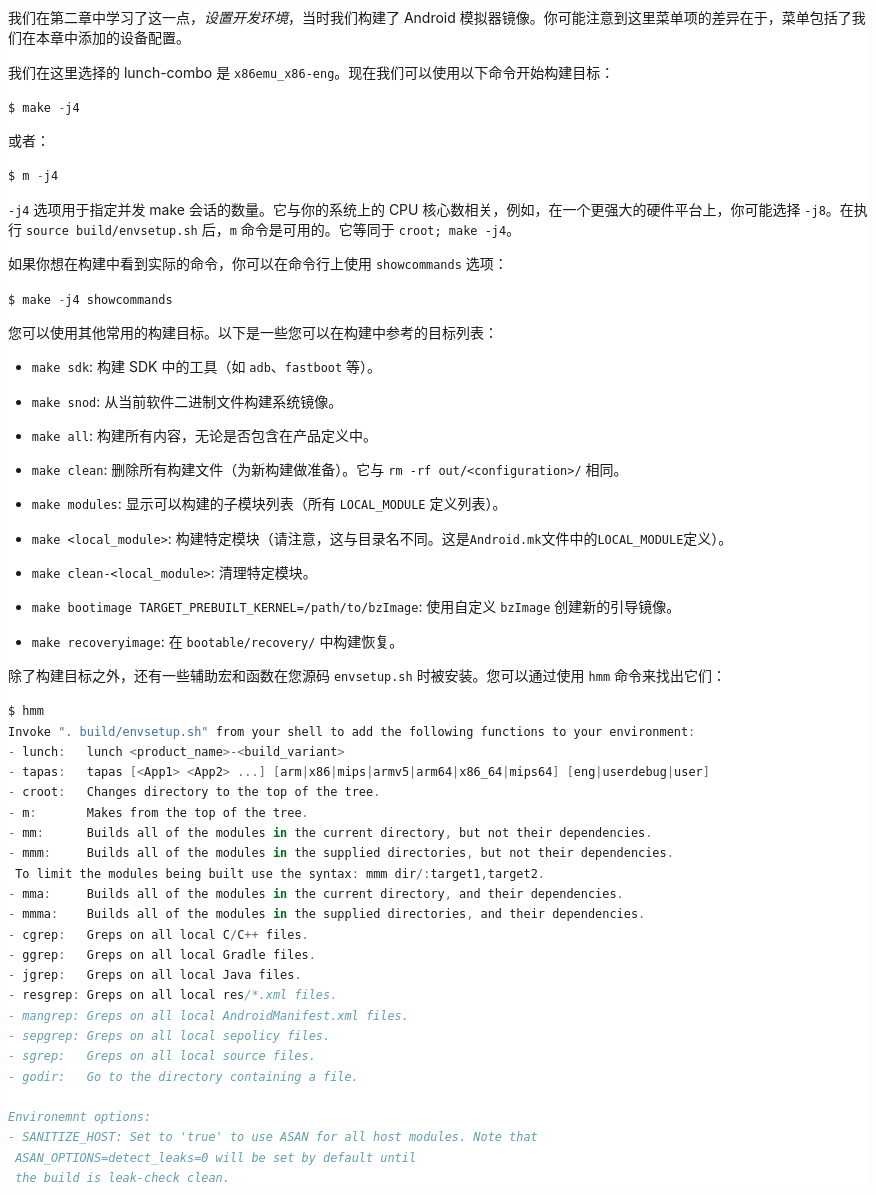 我们在第二章中学习了这一点，*设置开发环境*，当时我们构建了 Android 模拟器镜像。你可能注意到这里菜单项的差异在于，菜单包括了我们在本章中添加的设备配置。

我们在这里选择的 lunch-combo 是 `x86emu_x86-eng`。现在我们可以使用以下命令开始构建目标：

```kt
$ make -j4  

```

或者：

```kt
$ m -j4  

```

`-j4` 选项用于指定并发 make 会话的数量。它与你的系统上的 CPU 核心数相关，例如，在一个更强大的硬件平台上，你可能选择 `-j8`。在执行 `source build/envsetup.sh` 后，`m` 命令是可用的。它等同于 `croot; make -j4`。

如果你想在构建中看到实际的命令，你可以在命令行上使用 `showcommands` 选项：

```kt
$ make -j4 showcommands  

```

您可以使用其他常用的构建目标。以下是一些您可以在构建中参考的目标列表：

+   `make sdk`: 构建 SDK 中的工具（如 `adb`、`fastboot` 等）。

+   `make snod`: 从当前软件二进制文件构建系统镜像。

+   `make all`: 构建所有内容，无论是否包含在产品定义中。

+   `make clean`: 删除所有构建文件（为新构建做准备）。它与 `rm -rf out/<configuration>/` 相同。

+   `make modules`: 显示可以构建的子模块列表（所有 `LOCAL_MODULE` 定义列表）。

+   `make <local_module>`: 构建特定模块（请注意，这与目录名不同。这是`Android.mk`文件中的`LOCAL_MODULE`定义）。

+   `make clean-<local_module>`: 清理特定模块。

+   `make bootimage TARGET_PREBUILT_KERNEL=/path/to/bzImage`: 使用自定义 `bzImage` 创建新的引导镜像。

+   `make recoveryimage`: 在 `bootable/recovery/` 中构建恢复。

除了构建目标之外，还有一些辅助宏和函数在您源码 `envsetup.sh` 时被安装。您可以通过使用 `hmm` 命令来找出它们：

```kt
$ hmm
Invoke ". build/envsetup.sh" from your shell to add the following functions to your environment:
- lunch:   lunch <product_name>-<build_variant>
- tapas:   tapas [<App1> <App2> ...] [arm|x86|mips|armv5|arm64|x86_64|mips64] [eng|userdebug|user]
- croot:   Changes directory to the top of the tree.
- m:       Makes from the top of the tree.
- mm:      Builds all of the modules in the current directory, but not their dependencies.
- mmm:     Builds all of the modules in the supplied directories, but not their dependencies.
 To limit the modules being built use the syntax: mmm dir/:target1,target2.
- mma:     Builds all of the modules in the current directory, and their dependencies.
- mmma:    Builds all of the modules in the supplied directories, and their dependencies.
- cgrep:   Greps on all local C/C++ files.
- ggrep:   Greps on all local Gradle files.
- jgrep:   Greps on all local Java files.
- resgrep: Greps on all local res/*.xml files.
- mangrep: Greps on all local AndroidManifest.xml files.
- sepgrep: Greps on all local sepolicy files.
- sgrep:   Greps on all local source files.
- godir:   Go to the directory containing a file.

Environemnt options:
- SANITIZE_HOST: Set to 'true' to use ASAN for all host modules. Note that
 ASAN_OPTIONS=detect_leaks=0 will be set by default until 
 the build is leak-check clean.
```